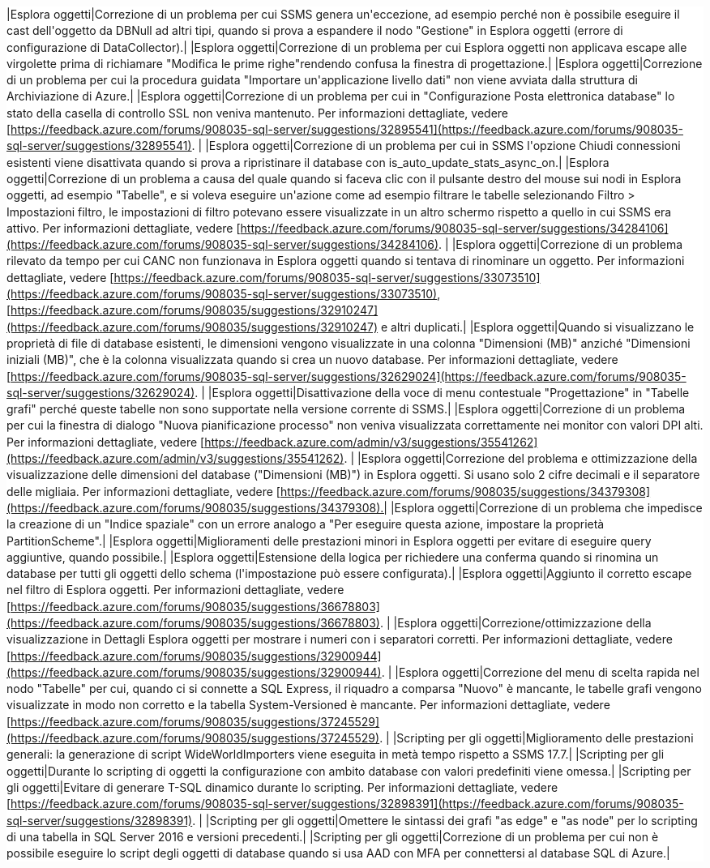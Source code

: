 |Esplora oggetti|Correzione di un problema per cui SSMS genera un'eccezione, ad esempio perché non è possibile eseguire il cast dell'oggetto da DBNull ad altri tipi, quando si prova a espandere il nodo "Gestione" in Esplora oggetti (errore di configurazione di DataCollector).|
|Esplora oggetti|Correzione di un problema per cui Esplora oggetti non applicava escape alle virgolette prima di richiamare "Modifica le prime righe"rendendo confusa la finestra di progettazione.|
|Esplora oggetti|Correzione di un problema per cui la procedura guidata "Importare un'applicazione livello dati" non viene avviata dalla struttura di Archiviazione di Azure.|
|Esplora oggetti|Correzione di un problema per cui in "Configurazione Posta elettronica database" lo stato della casella di controllo SSL non veniva mantenuto. Per informazioni dettagliate, vedere [https://feedback.azure.com/forums/908035-sql-server/suggestions/32895541](https://feedback.azure.com/forums/908035-sql-server/suggestions/32895541). |
|Esplora oggetti|Correzione di un problema per cui in SSMS l'opzione Chiudi connessioni esistenti viene disattivata quando si prova a ripristinare il database con is_auto_update_stats_async_on.|
|Esplora oggetti|Correzione di un problema a causa del quale quando si faceva clic con il pulsante destro del mouse sui nodi in Esplora oggetti, ad esempio "Tabelle", e si voleva eseguire un'azione come ad esempio filtrare le tabelle selezionando Filtro > Impostazioni filtro, le impostazioni di filtro potevano essere visualizzate in un altro schermo rispetto a quello in cui SSMS era attivo. Per informazioni dettagliate, vedere [https://feedback.azure.com/forums/908035-sql-server/suggestions/34284106](https://feedback.azure.com/forums/908035-sql-server/suggestions/34284106). |
|Esplora oggetti|Correzione di un problema rilevato da tempo per cui CANC non funzionava in Esplora oggetti quando si tentava di rinominare un oggetto. Per informazioni dettagliate, vedere [https://feedback.azure.com/forums/908035-sql-server/suggestions/33073510](https://feedback.azure.com/forums/908035-sql-server/suggestions/33073510), [https://feedback.azure.com/forums/908035/suggestions/32910247](https://feedback.azure.com/forums/908035/suggestions/32910247) e altri duplicati.|
|Esplora oggetti|Quando si visualizzano le proprietà di file di database esistenti, le dimensioni vengono visualizzate in una colonna "Dimensioni (MB)" anziché "Dimensioni iniziali (MB)", che è la colonna visualizzata quando si crea un nuovo database. Per informazioni dettagliate, vedere [https://feedback.azure.com/forums/908035-sql-server/suggestions/32629024](https://feedback.azure.com/forums/908035-sql-server/suggestions/32629024). |
|Esplora oggetti|Disattivazione della voce di menu contestuale "Progettazione" in "Tabelle grafi" perché queste tabelle non sono supportate nella versione corrente di SSMS.|
|Esplora oggetti|Correzione di un problema per cui la finestra di dialogo "Nuova pianificazione processo" non veniva visualizzata correttamente nei monitor con valori DPI alti. Per informazioni dettagliate, vedere [https://feedback.azure.com/admin/v3/suggestions/35541262](https://feedback.azure.com/admin/v3/suggestions/35541262). |
|Esplora oggetti|Correzione del problema e ottimizzazione della visualizzazione delle dimensioni del database ("Dimensioni (MB)") in Esplora oggetti. Si usano solo 2 cifre decimali e il separatore delle migliaia. Per informazioni dettagliate, vedere [https://feedback.azure.com/forums/908035/suggestions/34379308](https://feedback.azure.com/forums/908035/suggestions/34379308).|
|Esplora oggetti|Correzione di un problema che impedisce la creazione di un "Indice spaziale" con un errore analogo a "Per eseguire questa azione, impostare la proprietà PartitionScheme".|
|Esplora oggetti|Miglioramenti delle prestazioni minori in Esplora oggetti per evitare di eseguire query aggiuntive, quando possibile.|
|Esplora oggetti|Estensione della logica per richiedere una conferma quando si rinomina un database per tutti gli oggetti dello schema (l'impostazione può essere configurata).|
|Esplora oggetti|Aggiunto il corretto escape nel filtro di Esplora oggetti. Per informazioni dettagliate, vedere [https://feedback.azure.com/forums/908035/suggestions/36678803](https://feedback.azure.com/forums/908035/suggestions/36678803). |
|Esplora oggetti|Correzione/ottimizzazione della visualizzazione in Dettagli Esplora oggetti per mostrare i numeri con i separatori corretti. Per informazioni dettagliate, vedere [https://feedback.azure.com/forums/908035/suggestions/32900944](https://feedback.azure.com/forums/908035/suggestions/32900944). |
|Esplora oggetti|Correzione del menu di scelta rapida nel nodo "Tabelle" per cui, quando ci si connette a SQL Express, il riquadro a comparsa "Nuovo" è mancante, le tabelle grafi vengono visualizzate in modo non corretto e la tabella System-Versioned è mancante. Per informazioni dettagliate, vedere [https://feedback.azure.com/forums/908035/suggestions/37245529](https://feedback.azure.com/forums/908035/suggestions/37245529). |
|Scripting per gli oggetti|Miglioramento delle prestazioni generali: la generazione di script WideWorldImporters viene eseguita in metà tempo rispetto a SSMS 17.7.|
|Scripting per gli oggetti|Durante lo scripting di oggetti la configurazione con ambito database con valori predefiniti viene omessa.|
|Scripting per gli oggetti|Evitare di generare T-SQL dinamico durante lo scripting. Per informazioni dettagliate, vedere [https://feedback.azure.com/forums/908035-sql-server/suggestions/32898391](https://feedback.azure.com/forums/908035-sql-server/suggestions/32898391). |
|Scripting per gli oggetti|Omettere le sintassi dei grafi "as edge" e "as node" per lo scripting di una tabella in SQL Server 2016 e versioni precedenti.|
|Scripting per gli oggetti|Correzione di un problema per cui non è possibile eseguire lo script degli oggetti di database quando si usa AAD con MFA per connettersi al database SQL di Azure.|